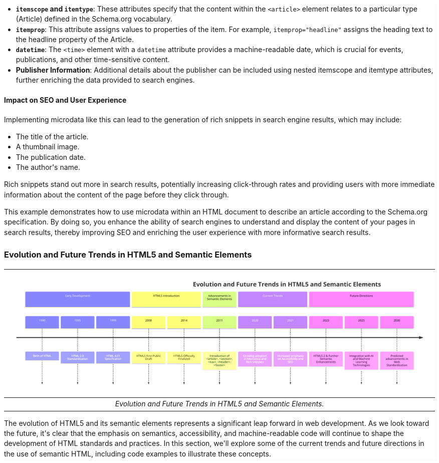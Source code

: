 [^31]:[CodeSandbox: Article with Microdata for Rich Snippets](https://36f5kf.csb.app/), last access: January 18, 2025.

- **`itemscope` and `itemtype`**: These attributes specify that the content within the `<article>` element relates to a particular type (Article) defined in the Schema.org vocabulary.
- **`itemprop`**: This attribute assigns values to properties of the item. For example, `itemprop="headline"` assigns the heading text to the headline property of the Article.
- **`datetime`**: The `<time>` element with a `datetime` attribute provides a machine-readable date, which is crucial for events, publications, and other time-sensitive content.
- **Publisher Information**: Additional details about the publisher can be included using nested itemscope and itemtype attributes, further enriching the data provided to search engines.

#### Impact on SEO and User Experience

Implementing microdata like this can lead to the generation of rich snippets in search engine results, which may include:

- The title of the article.
- A thumbnail image.
- The publication date.
- The author's name.

Rich snippets stand out more in search results, potentially increasing click-through rates and providing users with more immediate information about the content of the page before they click through.

This example demonstrates how to use microdata within an HTML document to describe an article according to the Schema.org specification. By doing so, you enhance the ability of search engines to understand and display the content of your pages in search results, thereby improving SEO and enriching the user experience with more informative search results.

### Evolution and Future Trends in HTML5 and Semantic Elements

|![Evolution and Future Trends in HTML5 and Semantic Elements.](images/html_evolution.png)|
|:--:|
| *Evolution and Future Trends in HTML5 and Semantic Elements.* |

The evolution of HTML5 and its semantic elements represents a significant leap forward in web development. As we look toward the future, it's clear that the emphasis on semantics, accessibility, and machine-readable code will continue to shape the development of HTML standards and practices. In this section, we'll explore some of the current trends and future directions in the use of semantic HTML, including code examples to illustrate these concepts.
